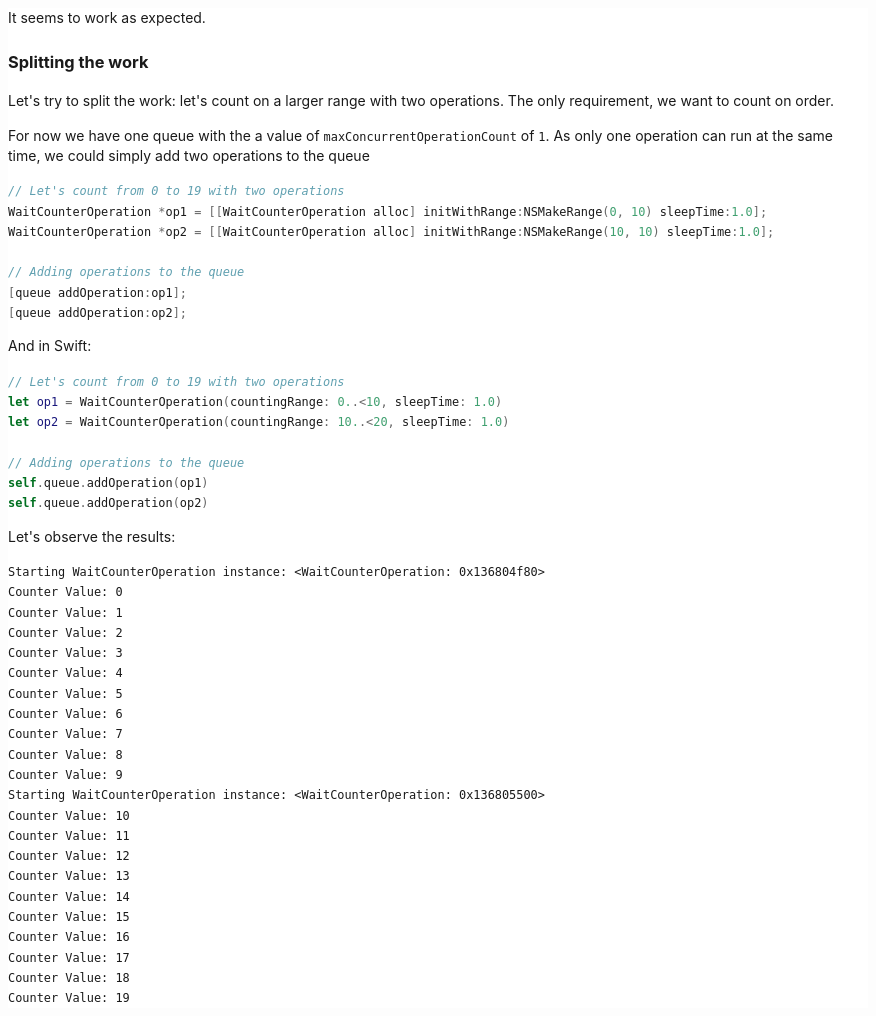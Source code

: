 It seems to work as expected.

### Splitting the work

Let's try to split the work: let's count on a larger range with two operations. The only requirement, we want to count on order.

For now we have one queue with the a value of `maxConcurrentOperationCount` of `1`. As only one operation can run at the same time,
we could simply add two operations to the queue

```objective-c
// Let's count from 0 to 19 with two operations
WaitCounterOperation *op1 = [[WaitCounterOperation alloc] initWithRange:NSMakeRange(0, 10) sleepTime:1.0];
WaitCounterOperation *op2 = [[WaitCounterOperation alloc] initWithRange:NSMakeRange(10, 10) sleepTime:1.0];

// Adding operations to the queue
[queue addOperation:op1];
[queue addOperation:op2];
```

And in Swift:

```swift
// Let's count from 0 to 19 with two operations
let op1 = WaitCounterOperation(countingRange: 0..<10, sleepTime: 1.0)
let op2 = WaitCounterOperation(countingRange: 10..<20, sleepTime: 1.0)

// Adding operations to the queue
self.queue.addOperation(op1)
self.queue.addOperation(op2)
```

Let's observe the results:

```shell
Starting WaitCounterOperation instance: <WaitCounterOperation: 0x136804f80>
Counter Value: 0
Counter Value: 1
Counter Value: 2
Counter Value: 3
Counter Value: 4
Counter Value: 5
Counter Value: 6
Counter Value: 7
Counter Value: 8
Counter Value: 9
Starting WaitCounterOperation instance: <WaitCounterOperation: 0x136805500>
Counter Value: 10
Counter Value: 11
Counter Value: 12
Counter Value: 13
Counter Value: 14
Counter Value: 15
Counter Value: 16
Counter Value: 17
Counter Value: 18
Counter Value: 19
```


[^1]: [Concurrent Operations on Snow Leopard
[^2]: [NSOperation documentation](https://developer.apple.com/documentation/foundation/operation#)
[^3]: [GregHeo Tweet](https://twitter.com/gregheo/status/1001501337907970048?s=21&t=xznouldW09Y9ts9Civ_n3w)
[^4]: [Energy Efficiency Guide for iOS Apps](https://developer.apple.com/library/archive/documentation/Performance/Conceptual/EnergyGuide-iOS/PrioritizeWorkWithQoS.html)
[^5]: [Mastering Grand Central Dispatch](https://developer.apple.com/devcenter/download.action?path=/videos/wwdc_2011__hd/session_210__mastering_grand_central_dispatch.m4v)